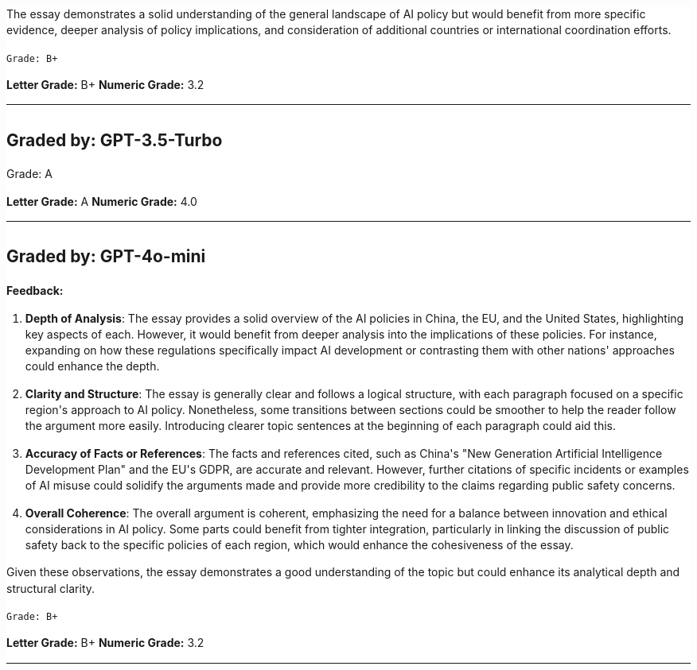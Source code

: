 The essay demonstrates a solid understanding of the general landscape of AI policy but would benefit from more specific evidence, deeper analysis of policy implications, and consideration of additional countries or international coordination efforts.

```
Grade: B+
```

**Letter Grade:** B+
**Numeric Grade:** 3.2

---

## Graded by: GPT-3.5-Turbo

Grade: A

**Letter Grade:** A
**Numeric Grade:** 4.0

---

## Graded by: GPT-4o-mini

**Feedback:**

1) **Depth of Analysis**: The essay provides a solid overview of the AI policies in China, the EU, and the United States, highlighting key aspects of each. However, it would benefit from deeper analysis into the implications of these policies. For instance, expanding on how these regulations specifically impact AI development or contrasting them with other nations' approaches could enhance the depth.

2) **Clarity and Structure**: The essay is generally clear and follows a logical structure, with each paragraph focused on a specific region's approach to AI policy. Nonetheless, some transitions between sections could be smoother to help the reader follow the argument more easily. Introducing clearer topic sentences at the beginning of each paragraph could aid this.

3) **Accuracy of Facts or References**: The facts and references cited, such as China's "New Generation Artificial Intelligence Development Plan" and the EU's GDPR, are accurate and relevant. However, further citations of specific incidents or examples of AI misuse could solidify the arguments made and provide more credibility to the claims regarding public safety concerns.

4) **Overall Coherence**: The overall argument is coherent, emphasizing the need for a balance between innovation and ethical considerations in AI policy. Some parts could benefit from tighter integration, particularly in linking the discussion of public safety back to the specific policies of each region, which would enhance the cohesiveness of the essay.

Given these observations, the essay demonstrates a good understanding of the topic but could enhance its analytical depth and structural clarity.

```
Grade: B+
```

**Letter Grade:** B+
**Numeric Grade:** 3.2

---